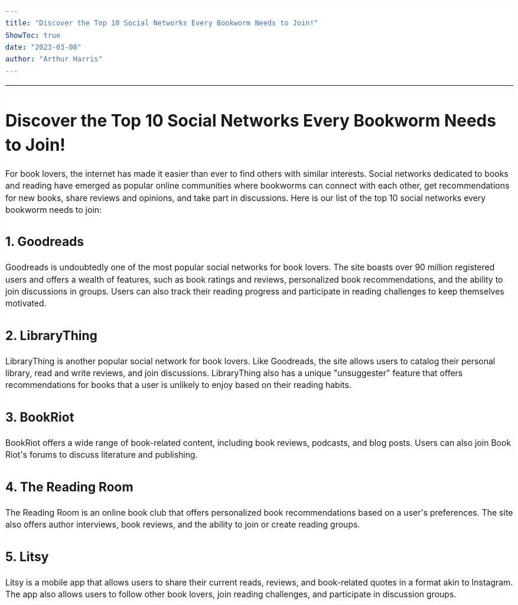 ```yaml
---
title: "Discover the Top 10 Social Networks Every Bookworm Needs to Join!"
ShowToc: true 
date: "2023-03-08"
author: "Arthur Harris"
---
```

*****
# Discover the Top 10 Social Networks Every Bookworm Needs to Join!

For book lovers, the internet has made it easier than ever to find others with similar interests. Social networks dedicated to books and reading have emerged as popular online communities where bookworms can connect with each other, get recommendations for new books, share reviews and opinions, and take part in discussions. Here is our list of the top 10 social networks every bookworm needs to join:

## 1. Goodreads

Goodreads is undoubtedly one of the most popular social networks for book lovers. The site boasts over 90 million registered users and offers a wealth of features, such as book ratings and reviews, personalized book recommendations, and the ability to join discussions in groups. Users can also track their reading progress and participate in reading challenges to keep themselves motivated.

## 2. LibraryThing

LibraryThing is another popular social network for book lovers. Like Goodreads, the site allows users to catalog their personal library, read and write reviews, and join discussions. LibraryThing also has a unique "unsuggester" feature that offers recommendations for books that a user is unlikely to enjoy based on their reading habits.

## 3. BookRiot

BookRiot offers a wide range of book-related content, including book reviews, podcasts, and blog posts. Users can also join Book Riot's forums to discuss literature and publishing.

## 4. The Reading Room

The Reading Room is an online book club that offers personalized book recommendations based on a user's preferences. The site also offers author interviews, book reviews, and the ability to join or create reading groups.

## 5. Litsy

Litsy is a mobile app that allows users to share their current reads, reviews, and book-related quotes in a format akin to Instagram. The app also allows users to follow other book lovers, join reading challenges, and participate in discussion groups.
